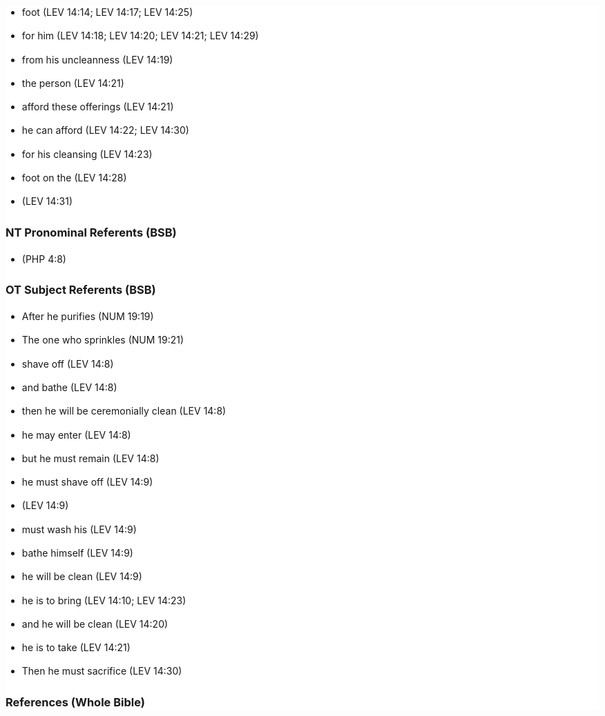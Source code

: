 * foot (LEV 14:14; LEV 14:17; LEV 14:25)

* for him (LEV 14:18; LEV 14:20; LEV 14:21; LEV 14:29)

* from his uncleanness (LEV 14:19)

* the person (LEV 14:21)

* afford these offerings (LEV 14:21)

* he can afford (LEV 14:22; LEV 14:30)

* for his cleansing (LEV 14:23)

* foot on the (LEV 14:28)

*  (LEV 14:31)



### NT Pronominal Referents (BSB)

*  (PHP 4:8)



### OT Subject Referents (BSB)

* After he purifies (NUM 19:19)

* The one who sprinkles (NUM 19:21)

* shave off (LEV 14:8)

* and bathe (LEV 14:8)

* then he will be ceremonially clean (LEV 14:8)

* he may enter (LEV 14:8)

* but he must remain (LEV 14:8)

* he must shave off (LEV 14:9)

*  (LEV 14:9)

* must wash his (LEV 14:9)

* bathe himself (LEV 14:9)

* he will be clean (LEV 14:9)

* he is to bring (LEV 14:10; LEV 14:23)

* and he will be clean (LEV 14:20)

* he is to take (LEV 14:21)

* Then he must sacrifice (LEV 14:30)



### References (Whole Bible)

